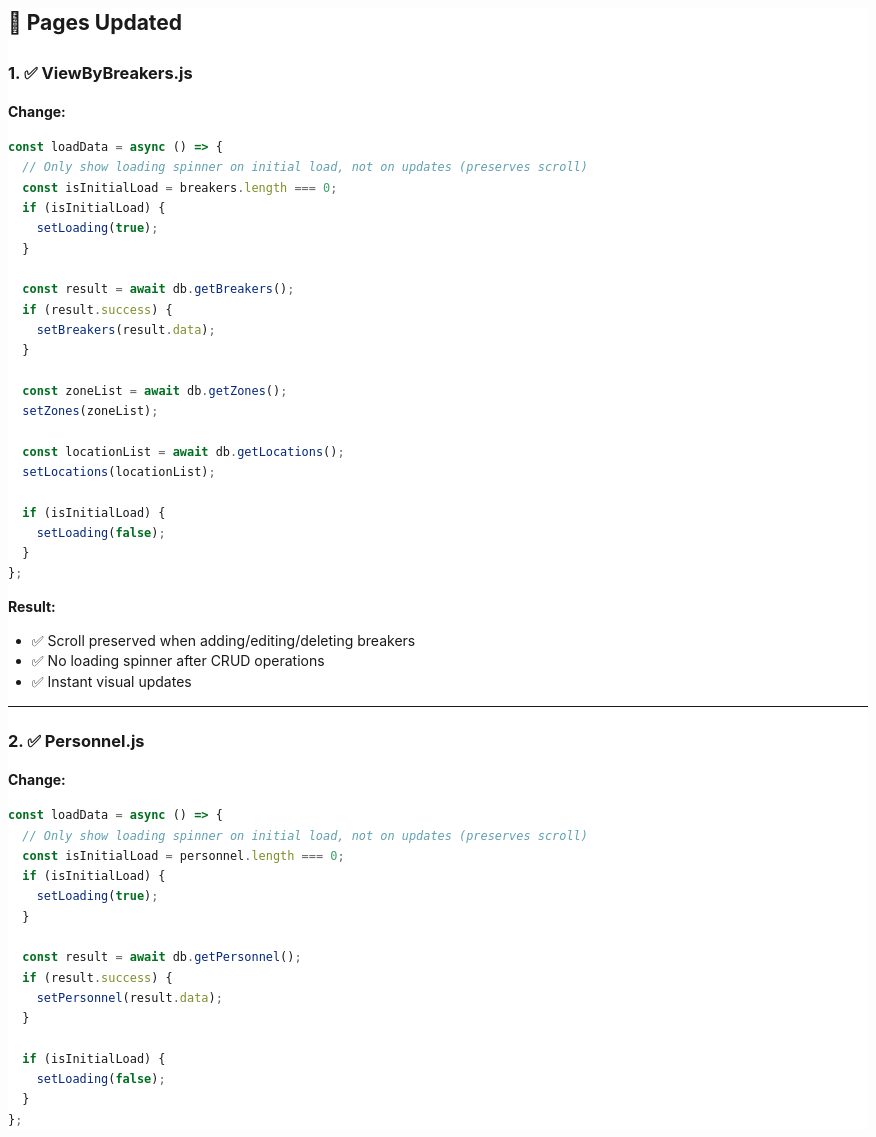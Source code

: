 
## 📁 Pages Updated

### 1. ✅ ViewByBreakers.js

**Change:**
```javascript
const loadData = async () => {
  // Only show loading spinner on initial load, not on updates (preserves scroll)
  const isInitialLoad = breakers.length === 0;
  if (isInitialLoad) {
    setLoading(true);
  }
  
  const result = await db.getBreakers();
  if (result.success) {
    setBreakers(result.data);
  }

  const zoneList = await db.getZones();
  setZones(zoneList);

  const locationList = await db.getLocations();
  setLocations(locationList);
  
  if (isInitialLoad) {
    setLoading(false);
  }
};
```

**Result:**
- ✅ Scroll preserved when adding/editing/deleting breakers
- ✅ No loading spinner after CRUD operations
- ✅ Instant visual updates

---

### 2. ✅ Personnel.js

**Change:**
```javascript
const loadData = async () => {
  // Only show loading spinner on initial load, not on updates (preserves scroll)
  const isInitialLoad = personnel.length === 0;
  if (isInitialLoad) {
    setLoading(true);
  }
  
  const result = await db.getPersonnel();
  if (result.success) {
    setPersonnel(result.data);
  }
  
  if (isInitialLoad) {
    setLoading(false);
  }
};
```
